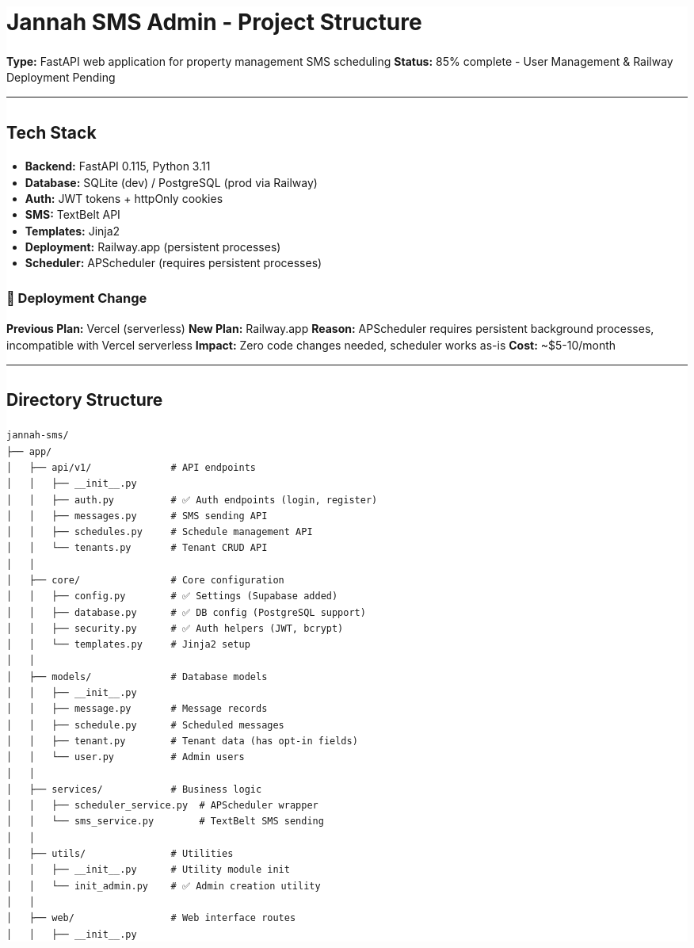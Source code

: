 # Jannah SMS Admin - Project Structure

**Type:** FastAPI web application for property management SMS scheduling
**Status:** 85% complete - User Management & Railway Deployment Pending

---

## Tech Stack

- **Backend:** FastAPI 0.115, Python 3.11
- **Database:** SQLite (dev) / PostgreSQL (prod via Railway)
- **Auth:** JWT tokens + httpOnly cookies
- **SMS:** TextBelt API
- **Templates:** Jinja2
- **Deployment:** Railway.app (persistent processes)
- **Scheduler:** APScheduler (requires persistent processes)

### 🚨 Deployment Change
**Previous Plan:** Vercel (serverless)
**New Plan:** Railway.app
**Reason:** APScheduler requires persistent background processes, incompatible with Vercel serverless
**Impact:** Zero code changes needed, scheduler works as-is
**Cost:** ~$5-10/month

---

## Directory Structure

```
jannah-sms/
├── app/
│   ├── api/v1/              # API endpoints
│   │   ├── __init__.py
│   │   ├── auth.py          # ✅ Auth endpoints (login, register)
│   │   ├── messages.py      # SMS sending API
│   │   ├── schedules.py     # Schedule management API
│   │   └── tenants.py       # Tenant CRUD API
│   │
│   ├── core/                # Core configuration
│   │   ├── config.py        # ✅ Settings (Supabase added)
│   │   ├── database.py      # ✅ DB config (PostgreSQL support)
│   │   ├── security.py      # ✅ Auth helpers (JWT, bcrypt)
│   │   └── templates.py     # Jinja2 setup
│   │
│   ├── models/              # Database models
│   │   ├── __init__.py
│   │   ├── message.py       # Message records
│   │   ├── schedule.py      # Scheduled messages
│   │   ├── tenant.py        # Tenant data (has opt-in fields)
│   │   └── user.py          # Admin users
│   │
│   ├── services/            # Business logic
│   │   ├── scheduler_service.py  # APScheduler wrapper
│   │   └── sms_service.py        # TextBelt SMS sending
│   │
│   ├── utils/               # Utilities
│   │   ├── __init__.py      # Utility module init
│   │   └── init_admin.py    # ✅ Admin creation utility
│   │
│   ├── web/                 # Web interface routes
│   │   ├── __init__.py
```